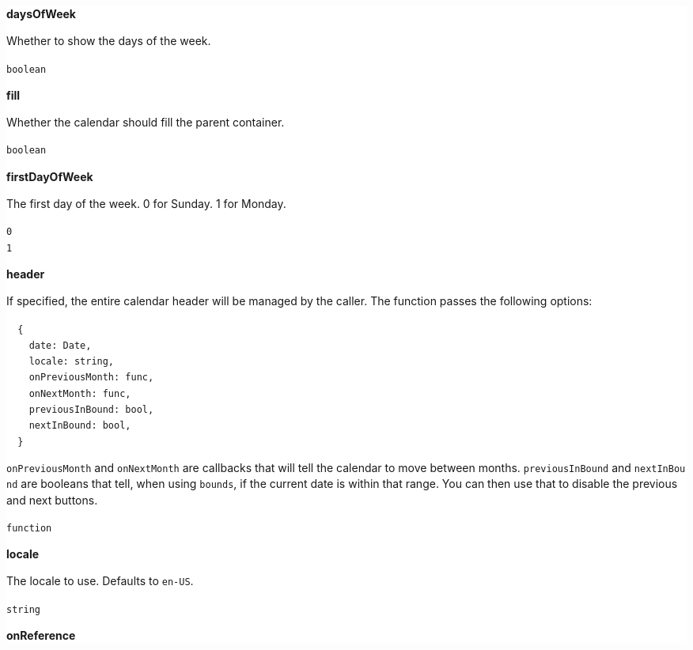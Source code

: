 **daysOfWeek**

Whether to show the days of the week.

```
boolean
```

**fill**

Whether the calendar should fill the parent container.

```
boolean
```

**firstDayOfWeek**

The first day of the week. 0 for Sunday. 1 for Monday.

```
0
1
```

**header**

If specified, the entire calendar header will be managed by the caller.
The function passes the following options:

```
  {
    date: Date,
    locale: string,
    onPreviousMonth: func,
    onNextMonth: func,
    previousInBound: bool,
    nextInBound: bool,
  }
```

`onPreviousMonth` and `onNextMonth` are callbacks that will tell the
calendar to move between months.
`previousInBound` and `nextInBound` are booleans that tell, when using
`bounds`, if the current date is within that range. You can then use that
to disable the previous and next buttons.


```
function
```

**locale**

The locale to use. Defaults to `en-US`.

```
string
```

**onReference**
